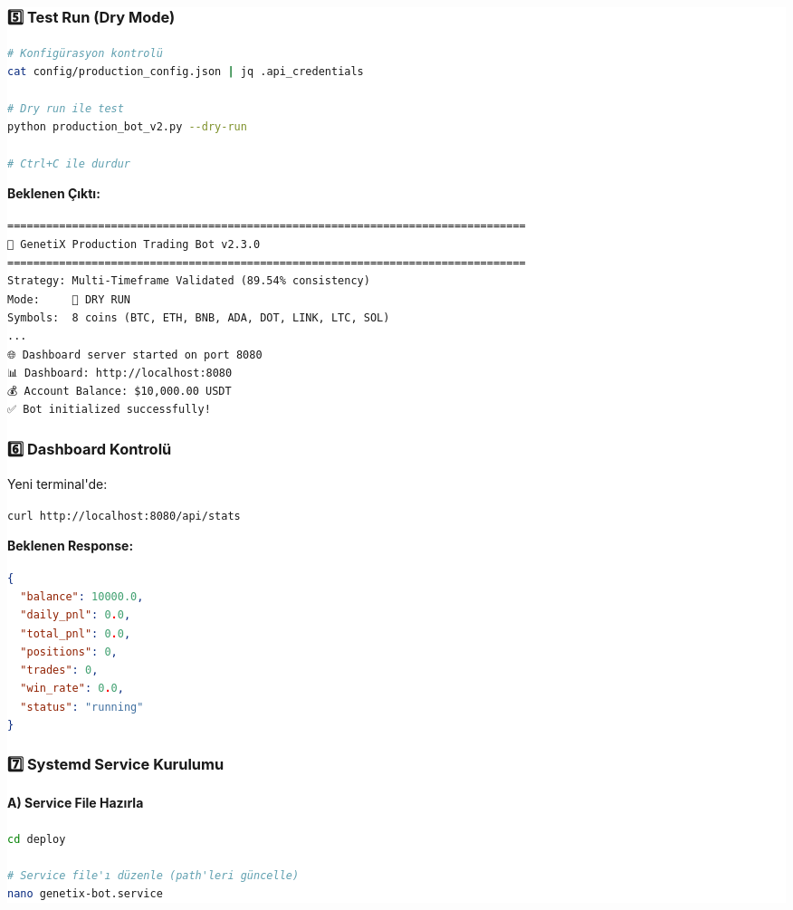 ### 5️⃣ Test Run (Dry Mode)
```bash
# Konfigürasyon kontrolü
cat config/production_config.json | jq .api_credentials

# Dry run ile test
python production_bot_v2.py --dry-run

# Ctrl+C ile durdur
```

**Beklenen Çıktı:**
```
================================================================================
🤖 GenetiX Production Trading Bot v2.3.0
================================================================================
Strategy: Multi-Timeframe Validated (89.54% consistency)
Mode:     🧪 DRY RUN
Symbols:  8 coins (BTC, ETH, BNB, ADA, DOT, LINK, LTC, SOL)
...
🌐 Dashboard server started on port 8080
📊 Dashboard: http://localhost:8080
💰 Account Balance: $10,000.00 USDT
✅ Bot initialized successfully!
```

### 6️⃣ Dashboard Kontrolü
Yeni terminal'de:
```bash
curl http://localhost:8080/api/stats
```

**Beklenen Response:**
```json
{
  "balance": 10000.0,
  "daily_pnl": 0.0,
  "total_pnl": 0.0,
  "positions": 0,
  "trades": 0,
  "win_rate": 0.0,
  "status": "running"
}
```

### 7️⃣ Systemd Service Kurulumu

#### A) Service File Hazırla
```bash
cd deploy

# Service file'ı düzenle (path'leri güncelle)
nano genetix-bot.service
```
